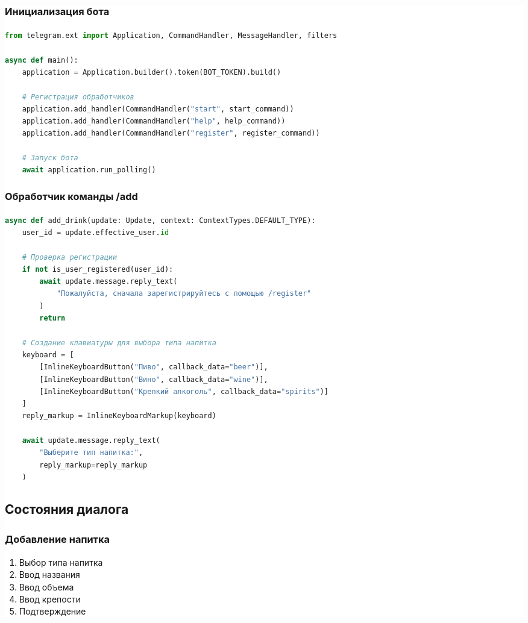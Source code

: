 ### Инициализация бота

```python
from telegram.ext import Application, CommandHandler, MessageHandler, filters

async def main():
    application = Application.builder().token(BOT_TOKEN).build()
    
    # Регистрация обработчиков
    application.add_handler(CommandHandler("start", start_command))
    application.add_handler(CommandHandler("help", help_command))
    application.add_handler(CommandHandler("register", register_command))
    
    # Запуск бота
    await application.run_polling()
```

### Обработчик команды /add

```python
async def add_drink(update: Update, context: ContextTypes.DEFAULT_TYPE):
    user_id = update.effective_user.id
    
    # Проверка регистрации
    if not is_user_registered(user_id):
        await update.message.reply_text(
            "Пожалуйста, сначала зарегистрируйтесь с помощью /register"
        )
        return
    
    # Создание клавиатуры для выбора типа напитка
    keyboard = [
        [InlineKeyboardButton("Пиво", callback_data="beer")],
        [InlineKeyboardButton("Вино", callback_data="wine")],
        [InlineKeyboardButton("Крепкий алкоголь", callback_data="spirits")]
    ]
    reply_markup = InlineKeyboardMarkup(keyboard)
    
    await update.message.reply_text(
        "Выберите тип напитка:",
        reply_markup=reply_markup
    )
```

## Состояния диалога

### Добавление напитка

1. Выбор типа напитка
2. Ввод названия
3. Ввод объема
4. Ввод крепости
5. Подтверждение
